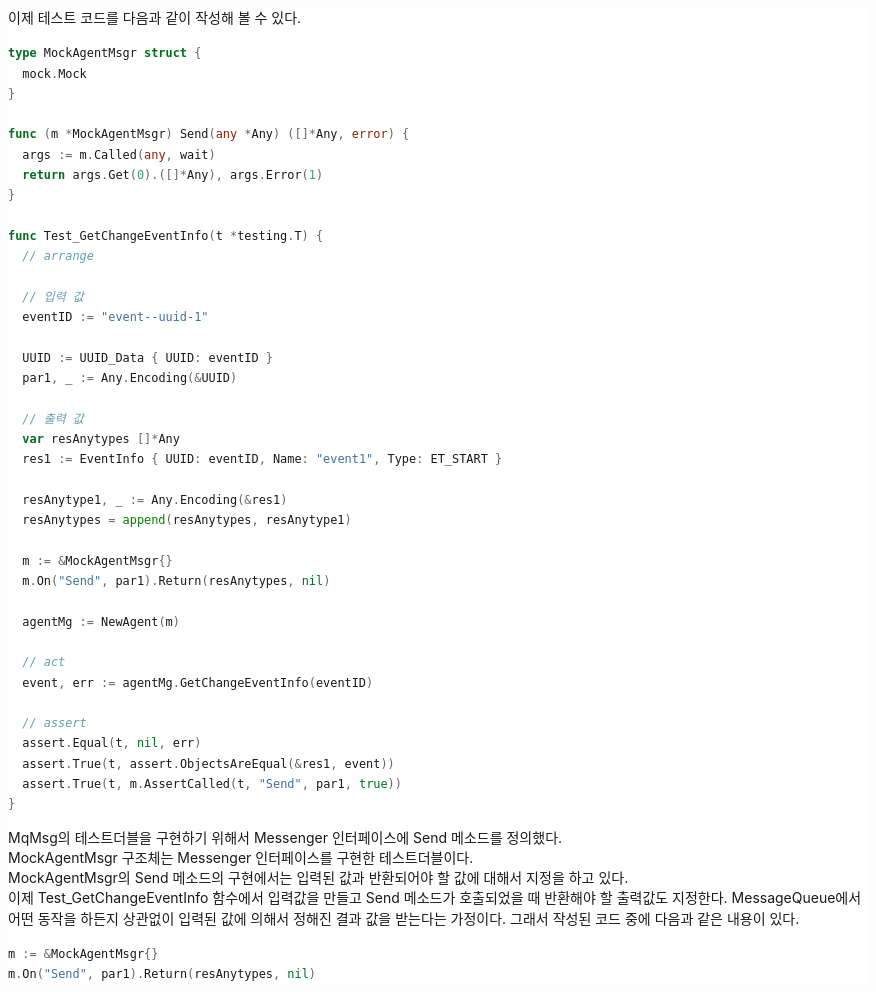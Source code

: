이제 테스트 코드를 다음과 같이 작성해 볼 수 있다.  

```go
type MockAgentMsgr struct {
  mock.Mock
}

func (m *MockAgentMsgr) Send(any *Any) ([]*Any, error) {
  args := m.Called(any, wait)
  return args.Get(0).([]*Any), args.Error(1)
}

func Test_GetChangeEventInfo(t *testing.T) {
  // arrange
 
  // 입력 값
  eventID := "event--uuid-1"
 
  UUID := UUID_Data { UUID: eventID }
  par1, _ := Any.Encoding(&UUID)
 
  // 출력 값
  var resAnytypes []*Any
  res1 := EventInfo { UUID: eventID, Name: "event1", Type: ET_START }
 
  resAnytype1, _ := Any.Encoding(&res1)
  resAnytypes = append(resAnytypes, resAnytype1)
 
  m := &MockAgentMsgr{}
  m.On("Send", par1).Return(resAnytypes, nil)
 
  agentMg := NewAgent(m)
 
  // act
  event, err := agentMg.GetChangeEventInfo(eventID)
 
  // assert
  assert.Equal(t, nil, err)
  assert.True(t, assert.ObjectsAreEqual(&res1, event))
  assert.True(t, m.AssertCalled(t, "Send", par1, true))
}
```

MqMsg의 테스트더블을 구현하기 위해서 Messenger 인터페이스에 Send 메소드를 정의했다.  
MockAgentMsgr 구조체는 Messenger 인터페이스를 구현한 테스트더블이다.  
MockAgentMsgr의 Send 메소드의 구현에서는 입력된 값과 반환되어야 할 값에 대해서 지정을 하고 있다.  
이제 Test_GetChangeEventInfo 함수에서 입력값을 만들고 Send 메소드가 호출되었을 때 반환해야 할 출력값도 지정한다. MessageQueue에서 어떤 동작을 하든지 상관없이 입력된 값에 의해서 정해진 결과 값을 받는다는 가정이다. 그래서 작성된 코드 중에 다음과 같은 내용이 있다.  

```go
m := &MockAgentMsgr{}
m.On("Send", par1).Return(resAnytypes, nil)
```

